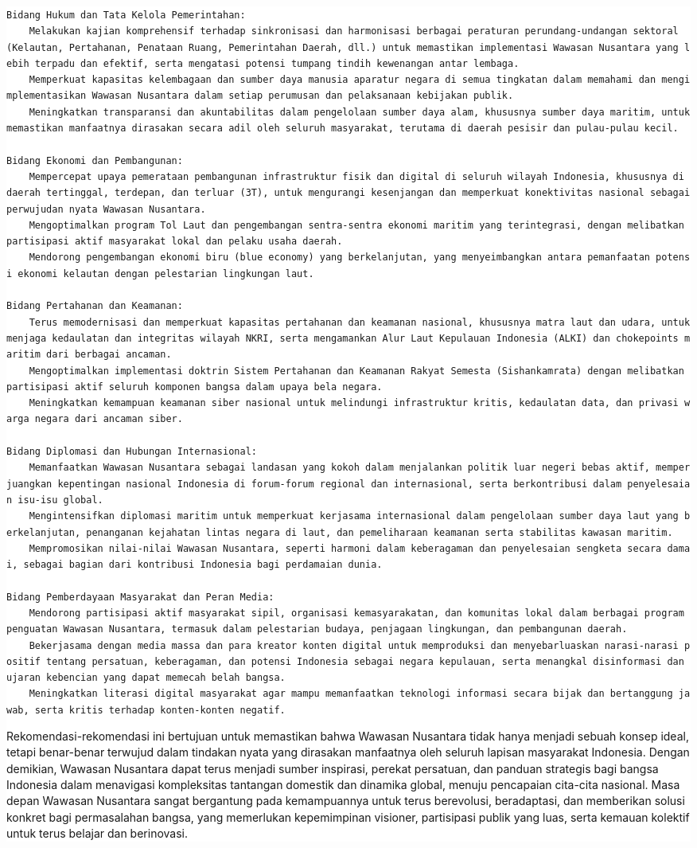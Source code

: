     Bidang Hukum dan Tata Kelola Pemerintahan:
        Melakukan kajian komprehensif terhadap sinkronisasi dan harmonisasi berbagai peraturan perundang-undangan sektoral (Kelautan, Pertahanan, Penataan Ruang, Pemerintahan Daerah, dll.) untuk memastikan implementasi Wawasan Nusantara yang lebih terpadu dan efektif, serta mengatasi potensi tumpang tindih kewenangan antar lembaga.
        Memperkuat kapasitas kelembagaan dan sumber daya manusia aparatur negara di semua tingkatan dalam memahami dan mengimplementasikan Wawasan Nusantara dalam setiap perumusan dan pelaksanaan kebijakan publik.
        Meningkatkan transparansi dan akuntabilitas dalam pengelolaan sumber daya alam, khususnya sumber daya maritim, untuk memastikan manfaatnya dirasakan secara adil oleh seluruh masyarakat, terutama di daerah pesisir dan pulau-pulau kecil.

    Bidang Ekonomi dan Pembangunan:
        Mempercepat upaya pemerataan pembangunan infrastruktur fisik dan digital di seluruh wilayah Indonesia, khususnya di daerah tertinggal, terdepan, dan terluar (3T), untuk mengurangi kesenjangan dan memperkuat konektivitas nasional sebagai perwujudan nyata Wawasan Nusantara.
        Mengoptimalkan program Tol Laut dan pengembangan sentra-sentra ekonomi maritim yang terintegrasi, dengan melibatkan partisipasi aktif masyarakat lokal dan pelaku usaha daerah.
        Mendorong pengembangan ekonomi biru (blue economy) yang berkelanjutan, yang menyeimbangkan antara pemanfaatan potensi ekonomi kelautan dengan pelestarian lingkungan laut.

    Bidang Pertahanan dan Keamanan:
        Terus memodernisasi dan memperkuat kapasitas pertahanan dan keamanan nasional, khususnya matra laut dan udara, untuk menjaga kedaulatan dan integritas wilayah NKRI, serta mengamankan Alur Laut Kepulauan Indonesia (ALKI) dan chokepoints maritim dari berbagai ancaman.
        Mengoptimalkan implementasi doktrin Sistem Pertahanan dan Keamanan Rakyat Semesta (Sishankamrata) dengan melibatkan partisipasi aktif seluruh komponen bangsa dalam upaya bela negara.
        Meningkatkan kemampuan keamanan siber nasional untuk melindungi infrastruktur kritis, kedaulatan data, dan privasi warga negara dari ancaman siber.

    Bidang Diplomasi dan Hubungan Internasional:
        Memanfaatkan Wawasan Nusantara sebagai landasan yang kokoh dalam menjalankan politik luar negeri bebas aktif, memperjuangkan kepentingan nasional Indonesia di forum-forum regional dan internasional, serta berkontribusi dalam penyelesaian isu-isu global.
        Mengintensifkan diplomasi maritim untuk memperkuat kerjasama internasional dalam pengelolaan sumber daya laut yang berkelanjutan, penanganan kejahatan lintas negara di laut, dan pemeliharaan keamanan serta stabilitas kawasan maritim.
        Mempromosikan nilai-nilai Wawasan Nusantara, seperti harmoni dalam keberagaman dan penyelesaian sengketa secara damai, sebagai bagian dari kontribusi Indonesia bagi perdamaian dunia.

    Bidang Pemberdayaan Masyarakat dan Peran Media:
        Mendorong partisipasi aktif masyarakat sipil, organisasi kemasyarakatan, dan komunitas lokal dalam berbagai program penguatan Wawasan Nusantara, termasuk dalam pelestarian budaya, penjagaan lingkungan, dan pembangunan daerah.
        Bekerjasama dengan media massa dan para kreator konten digital untuk memproduksi dan menyebarluaskan narasi-narasi positif tentang persatuan, keberagaman, dan potensi Indonesia sebagai negara kepulauan, serta menangkal disinformasi dan ujaran kebencian yang dapat memecah belah bangsa.
        Meningkatkan literasi digital masyarakat agar mampu memanfaatkan teknologi informasi secara bijak dan bertanggung jawab, serta kritis terhadap konten-konten negatif.

Rekomendasi-rekomendasi ini bertujuan untuk memastikan bahwa Wawasan Nusantara tidak hanya menjadi sebuah konsep ideal, tetapi benar-benar terwujud dalam tindakan nyata yang dirasakan manfaatnya oleh seluruh lapisan masyarakat Indonesia. Dengan demikian, Wawasan Nusantara dapat terus menjadi sumber inspirasi, perekat persatuan, dan panduan strategis bagi bangsa Indonesia dalam menavigasi kompleksitas tantangan domestik dan dinamika global, menuju pencapaian cita-cita nasional. Masa depan Wawasan Nusantara sangat bergantung pada kemampuannya untuk terus berevolusi, beradaptasi, dan memberikan solusi konkret bagi permasalahan bangsa, yang memerlukan kepemimpinan visioner, partisipasi publik yang luas, serta kemauan kolektif untuk terus belajar dan berinovasi.
